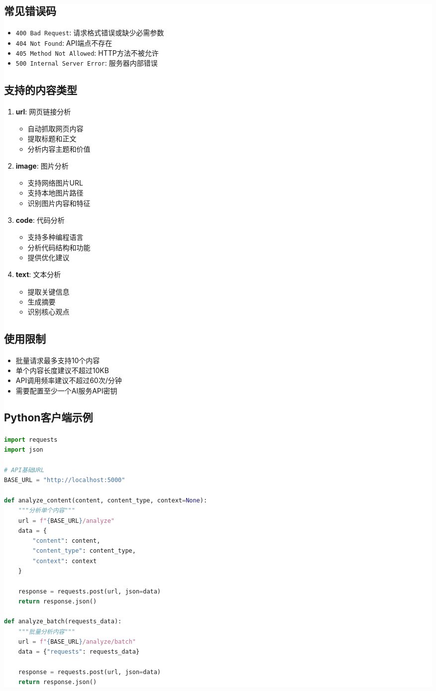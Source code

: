 ## 常见错误码

- `400 Bad Request`: 请求格式错误或缺少必需参数
- `404 Not Found`: API端点不存在
- `405 Method Not Allowed`: HTTP方法不被允许
- `500 Internal Server Error`: 服务器内部错误

## 支持的内容类型

1. **url**: 网页链接分析
   - 自动抓取网页内容
   - 提取标题和正文
   - 分析内容主题和价值

2. **image**: 图片分析
   - 支持网络图片URL
   - 支持本地图片路径
   - 识别图片内容和特征

3. **code**: 代码分析
   - 支持多种编程语言
   - 分析代码结构和功能
   - 提供优化建议

4. **text**: 文本分析
   - 提取关键信息
   - 生成摘要
   - 识别核心观点

## 使用限制

- 批量请求最多支持10个内容
- 单个内容长度建议不超过10KB
- API调用频率建议不超过60次/分钟
- 需要配置至少一个AI服务API密钥

## Python客户端示例

```python
import requests
import json

# API基础URL
BASE_URL = "http://localhost:5000"

def analyze_content(content, content_type, context=None):
    """分析单个内容"""
    url = f"{BASE_URL}/analyze"
    data = {
        "content": content,
        "content_type": content_type,
        "context": context
    }
    
    response = requests.post(url, json=data)
    return response.json()

def analyze_batch(requests_data):
    """批量分析内容"""
    url = f"{BASE_URL}/analyze/batch"
    data = {"requests": requests_data}
    
    response = requests.post(url, json=data)
    return response.json()
```